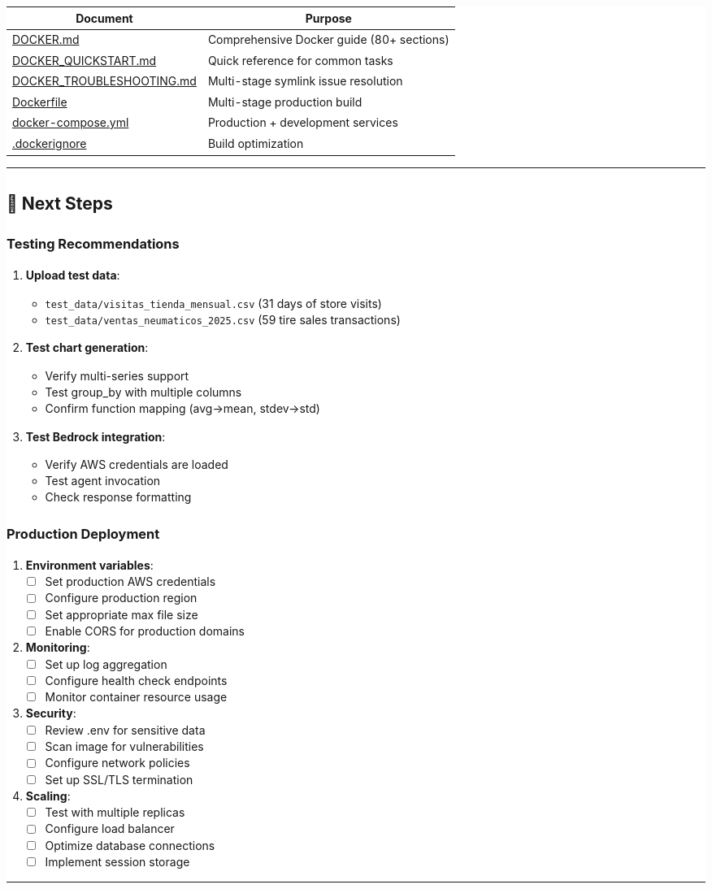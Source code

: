 | Document | Purpose |
|----------|---------|
| [DOCKER.md](./DOCKER.md) | Comprehensive Docker guide (80+ sections) |
| [DOCKER_QUICKSTART.md](./DOCKER_QUICKSTART.md) | Quick reference for common tasks |
| [DOCKER_TROUBLESHOOTING.md](./DOCKER_TROUBLESHOOTING.md) | Multi-stage symlink issue resolution |
| [Dockerfile](./Dockerfile) | Multi-stage production build |
| [docker-compose.yml](./docker-compose.yml) | Production + development services |
| [.dockerignore](./.dockerignore) | Build optimization |

---

## 🧪 Next Steps

### Testing Recommendations

1. **Upload test data**:
   - `test_data/visitas_tienda_mensual.csv` (31 days of store visits)
   - `test_data/ventas_neumaticos_2025.csv` (59 tire sales transactions)

2. **Test chart generation**:
   - Verify multi-series support
   - Test group_by with multiple columns
   - Confirm function mapping (avg→mean, stdev→std)

3. **Test Bedrock integration**:
   - Verify AWS credentials are loaded
   - Test agent invocation
   - Check response formatting

### Production Deployment

1. **Environment variables**:
   - [ ] Set production AWS credentials
   - [ ] Configure production region
   - [ ] Set appropriate max file size
   - [ ] Enable CORS for production domains

2. **Monitoring**:
   - [ ] Set up log aggregation
   - [ ] Configure health check endpoints
   - [ ] Monitor container resource usage

3. **Security**:
   - [ ] Review .env for sensitive data
   - [ ] Scan image for vulnerabilities
   - [ ] Configure network policies
   - [ ] Set up SSL/TLS termination

4. **Scaling**:
   - [ ] Test with multiple replicas
   - [ ] Configure load balancer
   - [ ] Optimize database connections
   - [ ] Implement session storage

---
